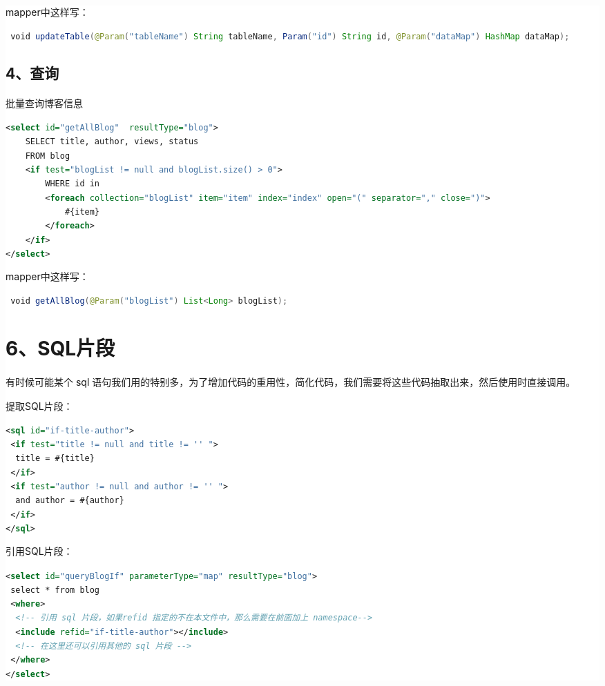 mapper中这样写：

```java
 void updateTable(@Param("tableName") String tableName, Param("id") String id, @Param("dataMap") HashMap dataMap);
```

## 4、查询

批量查询博客信息

```xml
<select id="getAllBlog"  resultType="blog">
    SELECT title, author, views, status
    FROM blog
    <if test="blogList != null and blogList.size() > 0">
        WHERE id in
        <foreach collection="blogList" item="item" index="index" open="(" separator="," close=")">
            #{item}
        </foreach>
    </if>
</select>
```

mapper中这样写：

```java
 void getAllBlog(@Param("blogList") List<Long> blogList);
```

# 6、SQL片段

有时候可能某个 sql 语句我们用的特别多，为了增加代码的重用性，简化代码，我们需要将这些代码抽取出来，然后使用时直接调用。

提取SQL片段：

```xml
<sql id="if-title-author">
 <if test="title != null and title != '' ">
  title = #{title}
 </if>
 <if test="author != null and author != '' ">
  and author = #{author}
 </if>
</sql>
```

引用SQL片段：

```xml
<select id="queryBlogIf" parameterType="map" resultType="blog">
 select * from blog
 <where>
  <!-- 引用 sql 片段，如果refid 指定的不在本文件中，那么需要在前面加上 namespace-->
  <include refid="if-title-author"></include>
  <!-- 在这里还可以引用其他的 sql 片段 -->
 </where>
</select>
```
